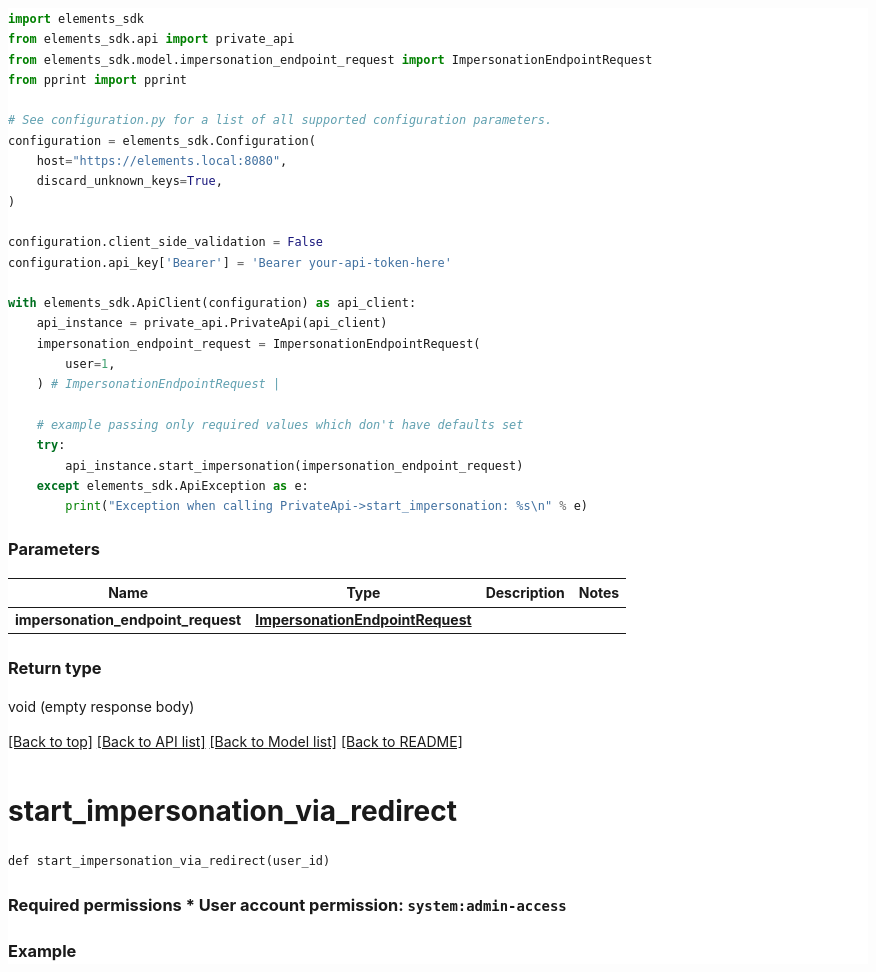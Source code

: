 
```python
import elements_sdk
from elements_sdk.api import private_api
from elements_sdk.model.impersonation_endpoint_request import ImpersonationEndpointRequest
from pprint import pprint

# See configuration.py for a list of all supported configuration parameters.
configuration = elements_sdk.Configuration(
    host="https://elements.local:8080",
    discard_unknown_keys=True,
)

configuration.client_side_validation = False
configuration.api_key['Bearer'] = 'Bearer your-api-token-here'

with elements_sdk.ApiClient(configuration) as api_client:
    api_instance = private_api.PrivateApi(api_client)
    impersonation_endpoint_request = ImpersonationEndpointRequest(
        user=1,
    ) # ImpersonationEndpointRequest | 

    # example passing only required values which don't have defaults set
    try:
        api_instance.start_impersonation(impersonation_endpoint_request)
    except elements_sdk.ApiException as e:
        print("Exception when calling PrivateApi->start_impersonation: %s\n" % e)
```


### Parameters

Name | Type | Description  | Notes
------------- | ------------- | ------------- | -------------
 **impersonation_endpoint_request** | [**ImpersonationEndpointRequest**](ImpersonationEndpointRequest.md)|  |

### Return type

void (empty response body)

[[Back to top]](#) [[Back to API list]](../#documentation-for-api-endpoints) [[Back to Model list]](../#documentation-for-models) [[Back to README]](../)

# **start_impersonation_via_redirect**
    def start_impersonation_via_redirect(user_id)



### Required permissions    * User account permission: `system:admin-access` 

### Example
